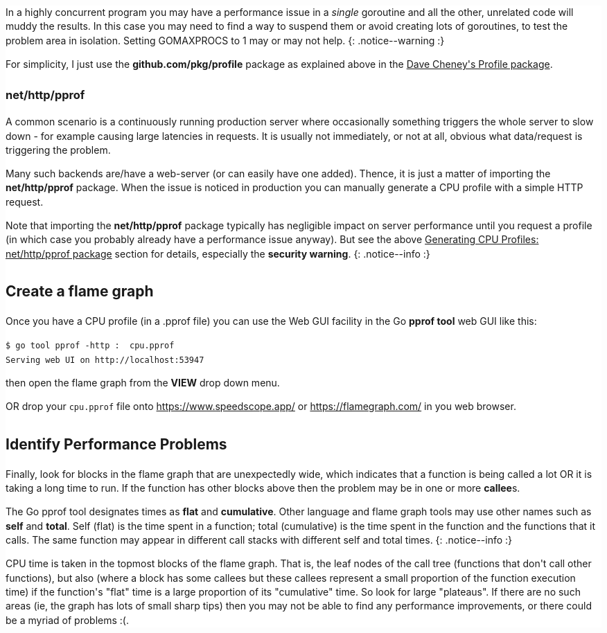 In a highly concurrent program you may have a performance issue in a _single_ goroutine and all the other, unrelated code will muddy the results.  In this case you may need to find a way to suspend them or avoid creating lots of goroutines, to test the problem area in isolation.  Setting GOMAXPROCS to 1 may or may not help.
{: .notice--warning :}

For simplicity, I just use the **github.com/pkg/profile** package as explained above in the [Dave Cheney's Profile package](#dave-cheneys-profile-package).

### net/http/pprof

A common scenario is a continuously running production server where occasionally something triggers the whole server to slow down - for example causing large latencies in requests.  It is usually not immediately, or not at all, obvious what data/request is triggering the problem.

Many such backends are/have a web-server (or can easily have one added).  Thence, it is just a matter of importing the **net/http/pprof** package.  When the issue is noticed in production you can manually generate a CPU profile with a simple HTTP request.

Note that importing the **net/http/pprof** package typically has negligible impact on server performance until you request a profile (in which case you probably already have a performance issue anyway). But see the above [Generating CPU Profiles: net/http/pprof package](#the-nethttppprof-package) section for details, especially the **security warning**.
{: .notice--info :}

## Create a flame graph

Once you have a CPU profile (in a .pprof file) you can use the Web GUI facility in the Go **pprof tool** web GUI like this:

```shell
$ go tool pprof -http :  cpu.pprof
Serving web UI on http://localhost:53947
```
then open the flame graph from the **VIEW** drop down menu. 

OR drop your `cpu.pprof` file onto https://www.speedscope.app/ or https://flamegraph.com/ in you web browser.

## Identify Performance Problems

Finally, look for blocks in the flame graph that are unexpectedly wide, which indicates that a function is being called a lot OR it is taking a long time to run. If the function has other blocks above then the problem may be in one or more **callee**s.

The Go pprof tool designates times as **flat** and **cumulative**.  Other language and flame graph tools may use other names such as **self** and **total**.  Self (flat) is the time spent in a function; total (cumulative) is the time spent in the function and the functions that it calls.  The same function may appear in different call stacks with different self and total times.
{: .notice--info :}

CPU time is taken in the topmost blocks of the flame graph. That is, the leaf nodes of the call tree (functions that don't call other functions), but also (where a block has some callees but these callees represent a small proportion of the function execution time) if the function's "flat" time is a large proportion of its "cumulative" time.  So look for large "plateaus".  If there are no such areas (ie, the graph has lots of small sharp tips) then you may not be able to find any performance improvements, or there could be a myriad of problems :(.
